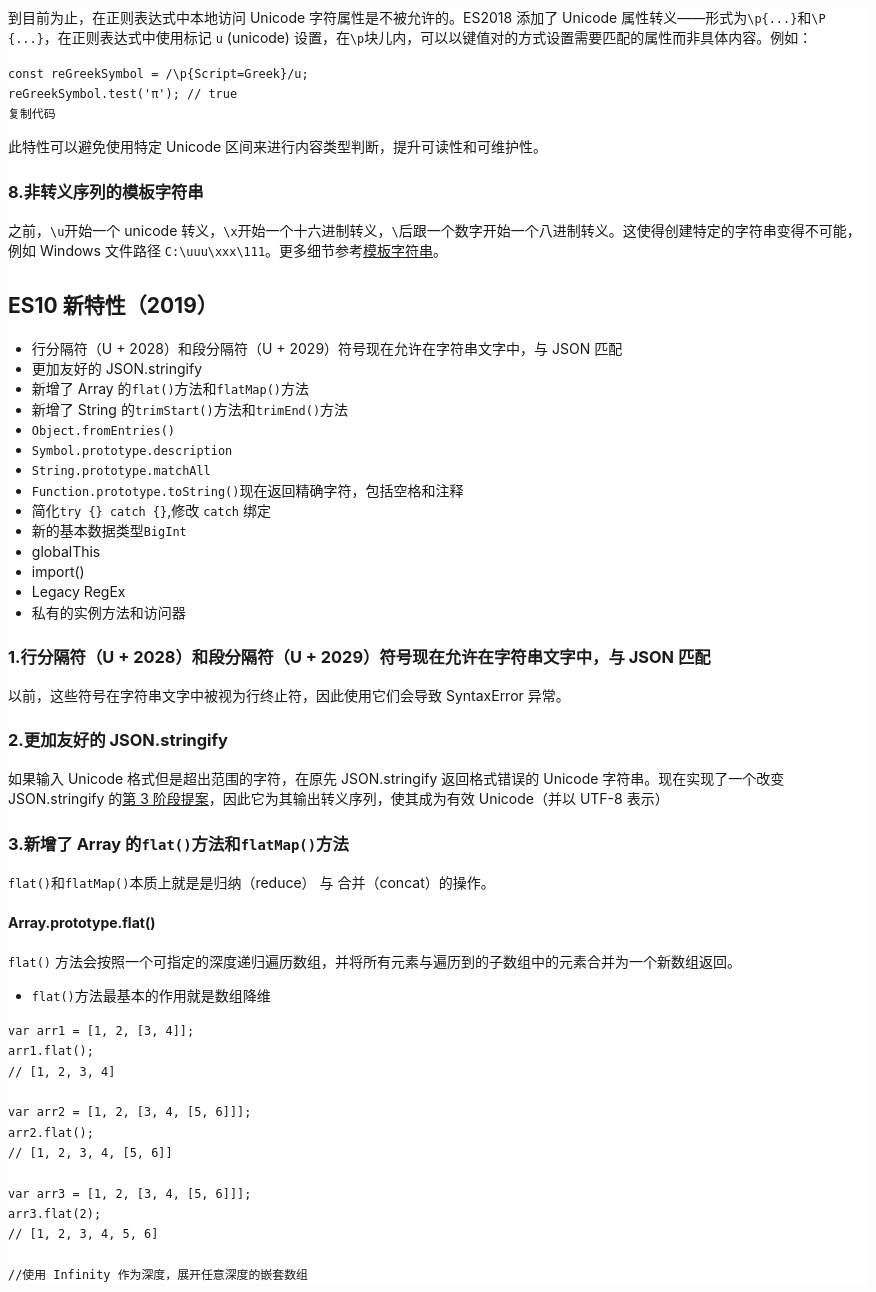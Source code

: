 到目前为止，在正则表达式中本地访问 Unicode 字符属性是不被允许的。ES2018 添加了 Unicode 属性转义——形式为`\p{...}`和`\P{...}`，在正则表达式中使用标记 `u` (unicode) 设置，在`\p`块儿内，可以以键值对的方式设置需要匹配的属性而非具体内容。例如：

```
const reGreekSymbol = /\p{Script=Greek}/u;
reGreekSymbol.test('π'); // true
复制代码
```

此特性可以避免使用特定 Unicode 区间来进行内容类型判断，提升可读性和可维护性。

### 8.非转义序列的模板字符串

之前，`\u`开始一个 unicode 转义，`\x`开始一个十六进制转义，`\`后跟一个数字开始一个八进制转义。这使得创建特定的字符串变得不可能，例如 Windows 文件路径 `C:\uuu\xxx\111`。更多细节参考[模板字符串](https://developer.mozilla.org/zh-CN/docs/Web/JavaScript/Reference/template_strings)。

## ES10 新特性（2019）

- 行分隔符（U + 2028）和段分隔符（U + 2029）符号现在允许在字符串文字中，与 JSON 匹配
- 更加友好的 JSON.stringify
- 新增了 Array 的`flat()`方法和`flatMap()`方法
- 新增了 String 的`trimStart()`方法和`trimEnd()`方法
- `Object.fromEntries()`
- `Symbol.prototype.description`
- `String.prototype.matchAll`
- `Function.prototype.toString()`现在返回精确字符，包括空格和注释
- 简化`try {} catch {}`,修改 `catch` 绑定
- 新的基本数据类型`BigInt`
- globalThis
- import()
- Legacy RegEx
- 私有的实例方法和访问器

### 1.行分隔符（U + 2028）和段分隔符（U + 2029）符号现在允许在字符串文字中，与 JSON 匹配

以前，这些符号在字符串文字中被视为行终止符，因此使用它们会导致 SyntaxError 异常。

### 2.更加友好的 JSON.stringify

如果输入 Unicode 格式但是超出范围的字符，在原先 JSON.stringify 返回格式错误的 Unicode 字符串。现在实现了一个改变 JSON.stringify 的[第 3 阶段提案](https://github.com/tc39/proposal-well-formed-stringify)，因此它为其输出转义序列，使其成为有效 Unicode（并以 UTF-8 表示）

### 3.新增了 Array 的`flat()`方法和`flatMap()`方法

`flat()`和`flatMap()`本质上就是是归纳（reduce） 与 合并（concat）的操作。

#### Array.prototype.flat()

`flat()` 方法会按照一个可指定的深度递归遍历数组，并将所有元素与遍历到的子数组中的元素合并为一个新数组返回。

- `flat()`方法最基本的作用就是数组降维

```
var arr1 = [1, 2, [3, 4]];
arr1.flat();
// [1, 2, 3, 4]

var arr2 = [1, 2, [3, 4, [5, 6]]];
arr2.flat();
// [1, 2, 3, 4, [5, 6]]

var arr3 = [1, 2, [3, 4, [5, 6]]];
arr3.flat(2);
// [1, 2, 3, 4, 5, 6]

//使用 Infinity 作为深度，展开任意深度的嵌套数组
```